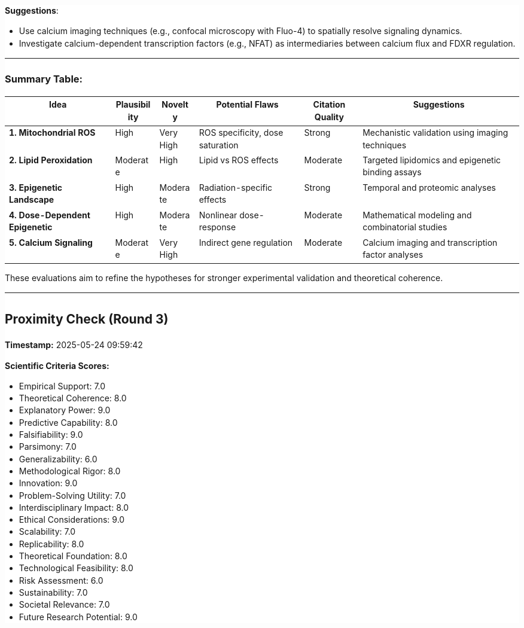 **Suggestions**:
- Use calcium imaging techniques (e.g., confocal microscopy with Fluo-4) to spatially resolve signaling dynamics.
- Investigate calcium-dependent transcription factors (e.g., NFAT) as intermediaries between calcium flux and FDXR regulation.

---

### Summary Table:

| Idea | Plausibility | Novelty | Potential Flaws | Citation Quality | Suggestions |
|------|--------------|---------|-----------------|------------------|-------------|
| **1. Mitochondrial ROS** | High | Very High | ROS specificity, dose saturation | Strong | Mechanistic validation using imaging techniques |
| **2. Lipid Peroxidation** | Moderate | High | Lipid vs ROS effects | Moderate | Targeted lipidomics and epigenetic binding assays |
| **3. Epigenetic Landscape** | High | Moderate | Radiation-specific effects | Strong | Temporal and proteomic analyses |
| **4. Dose-Dependent Epigenetic** | High | Moderate | Nonlinear dose-response | Moderate | Mathematical modeling and combinatorial studies |
| **5. Calcium Signaling** | Moderate | Very High | Indirect gene regulation | Moderate | Calcium imaging and transcription factor analyses |

These evaluations aim to refine the hypotheses for stronger experimental validation and theoretical coherence.

---

## Proximity Check (Round 3)

**Timestamp:** 2025-05-24 09:59:42

**Scientific Criteria Scores:**

- Empirical Support: 7.0
- Theoretical Coherence: 8.0
- Explanatory Power: 9.0
- Predictive Capability: 8.0
- Falsifiability: 9.0
- Parsimony: 7.0
- Generalizability: 6.0
- Methodological Rigor: 8.0
- Innovation: 9.0
- Problem-Solving Utility: 7.0
- Interdisciplinary Impact: 8.0
- Ethical Considerations: 9.0
- Scalability: 7.0
- Replicability: 8.0
- Theoretical Foundation: 8.0
- Technological Feasibility: 8.0
- Risk Assessment: 6.0
- Sustainability: 7.0
- Societal Relevance: 7.0
- Future Research Potential: 9.0
